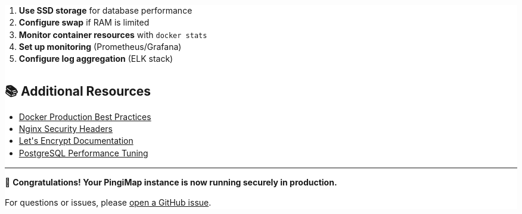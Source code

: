 1. **Use SSD storage** for database performance
2. **Configure swap** if RAM is limited
3. **Monitor container resources** with `docker stats`
4. **Set up monitoring** (Prometheus/Grafana)
5. **Configure log aggregation** (ELK stack)

## 📚 Additional Resources

- [Docker Production Best Practices](https://docs.docker.com/develop/dev-best-practices/)
- [Nginx Security Headers](https://observatory.mozilla.org/)
- [Let's Encrypt Documentation](https://letsencrypt.org/docs/)
- [PostgreSQL Performance Tuning](https://wiki.postgresql.org/wiki/Performance_Optimization)

---

🎉 **Congratulations! Your PingiMap instance is now running securely in production.**

For questions or issues, please [open a GitHub issue](https://github.com/Anton4ikk/pingimap/issues).